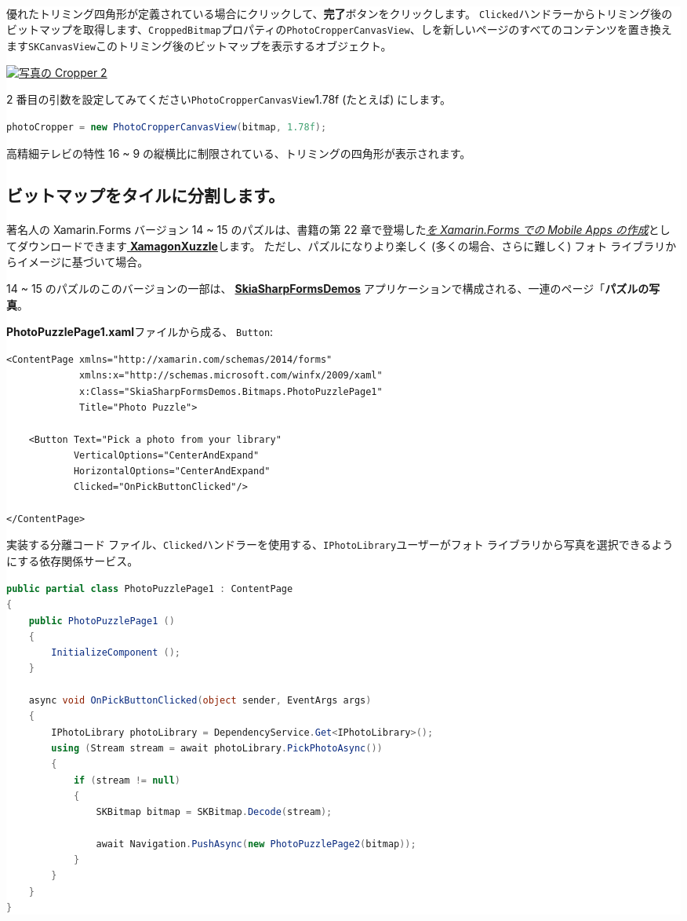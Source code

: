 優れたトリミング四角形が定義されている場合にクリックして、**完了**ボタンをクリックします。 `Clicked`ハンドラーからトリミング後のビットマップを取得します、`CroppedBitmap`プロパティの`PhotoCropperCanvasView`、しを新しいページのすべてのコンテンツを置き換えます`SKCanvasView`このトリミング後のビットマップを表示するオブジェクト。

[![写真の Cropper 2](cropping-images/PhotoCropping2.png "Cropper 2 の写真")](cropping-images/PhotoCropping2-Large.png#lightbox)

2 番目の引数を設定してみてください`PhotoCropperCanvasView`1.78f (たとえば) にします。

```csharp
photoCropper = new PhotoCropperCanvasView(bitmap, 1.78f);
```

高精細テレビの特性 16 ~ 9 の縦横比に制限されている、トリミングの四角形が表示されます。

<a name="tile-division" />

## <a name="dividing-a-bitmap-into-tiles"></a>ビットマップをタイルに分割します。

著名人の Xamarin.Forms バージョン 14 ~ 15 のパズルは、書籍の第 22 章で登場した[_を Xamarin.Forms での Mobile Apps の作成_](~/xamarin-forms/creating-mobile-apps-xamarin-forms/index.md)としてダウンロードできます[ **XamagonXuzzle**](https://github.com/xamarin/xamarin-forms-book-samples/tree/master/Chapter22/XamagonXuzzle)します。 ただし、パズルになりより楽しく (多くの場合、さらに難しく) フォト ライブラリからイメージに基づいて場合。

14 ~ 15 のパズルのこのバージョンの一部は、 **[SkiaSharpFormsDemos](https://developer.xamarin.com/samples/xamarin-forms/SkiaSharpForms/Demos/)** アプリケーションで構成される、一連のページ「**パズルの写真**。

**PhotoPuzzlePage1.xaml**ファイルから成る、 `Button`:

```xaml
<ContentPage xmlns="http://xamarin.com/schemas/2014/forms"
             xmlns:x="http://schemas.microsoft.com/winfx/2009/xaml"
             x:Class="SkiaSharpFormsDemos.Bitmaps.PhotoPuzzlePage1"
             Title="Photo Puzzle">
    
    <Button Text="Pick a photo from your library"
            VerticalOptions="CenterAndExpand" 
            HorizontalOptions="CenterAndExpand"
            Clicked="OnPickButtonClicked"/>
    
</ContentPage>
```

実装する分離コード ファイル、`Clicked`ハンドラーを使用する、`IPhotoLibrary`ユーザーがフォト ライブラリから写真を選択できるようにする依存関係サービス。

```csharp
public partial class PhotoPuzzlePage1 : ContentPage
{
    public PhotoPuzzlePage1 ()
    {
        InitializeComponent ();
    }

    async void OnPickButtonClicked(object sender, EventArgs args)
    {
        IPhotoLibrary photoLibrary = DependencyService.Get<IPhotoLibrary>();
        using (Stream stream = await photoLibrary.PickPhotoAsync())
        {
            if (stream != null)
            {
                SKBitmap bitmap = SKBitmap.Decode(stream);

                await Navigation.PushAsync(new PhotoPuzzlePage2(bitmap));
            }
        }
    }
}
```
